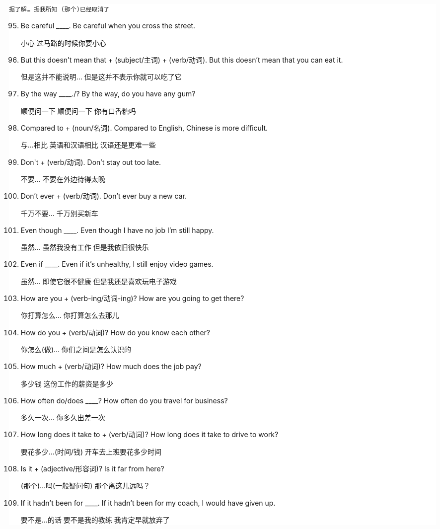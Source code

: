     据了解… 据我所知 (那个)已经取消了

95. Be careful ____. Be careful when you cross the street.
    
    ⼩⼼ 过⻢路的时候你要⼩⼼

96. But this doesn’t mean that + (subject/主词) + (verb/动词). But this
    doesn’t mean that you can eat it.
    
    但是这并不能说明… 但是这并不表示你就可以吃了它

97. By the way ____./? By the way, do you have any gum?
    
    顺便问⼀下 顺便问⼀下 你有⼝⾹糖吗

98. Compared to + (noun/名词). Compared to English, Chinese is more
    difficult.
    
    与…相⽐ 英语和汉语相⽐ 汉语还是更难⼀些

99. Don't + (verb/动词). Don’t stay out too late.
    
    不要... 不要在外边待得太晚

100. Don’t ever + (verb/动词). Don’t ever buy a new car.
     
     千万不要… 千万别买新⻋

101. Even though ____. Even though I have no job I’m still happy.
     
     虽然… 虽然我没有⼯作 但是我依旧很快乐

102. Even if ____. Even if it’s unhealthy, I still enjoy video games.
     
     虽然… 即使它很不健康 但是我还是喜欢玩电⼦游戏

103. How are you + (verb-ing/动词-ing)? How are you going to get there?
     
     你打算怎么… 你打算怎么去那⼉

104. How do you + (verb/动词)? How do you know each other?
     
     你怎么(做)… 你们之间是怎么认识的

105. How much + (verb/动词)? How much does the job pay?
     
     多少钱 这份⼯作的薪资是多少

106. How often do/does ____? How often do you travel for business?
     
     多久⼀次... 你多久出差⼀次

107. How long does it take to + (verb/动词)? How long does it take to drive
     to work?
     
     要花多少…(时间/钱) 开⻋去上班要花多少时间

108. Is it + (adjective/形容词)? Is it far from here?
     
     (那个)…吗(⼀般疑问句) 那个离这⼉远吗？

109. If it hadn’t been for ____. If it hadn’t been for my coach, I would have
     given up.
     
     要不是…的话 要不是我的教练 我肯定早就放弃了
